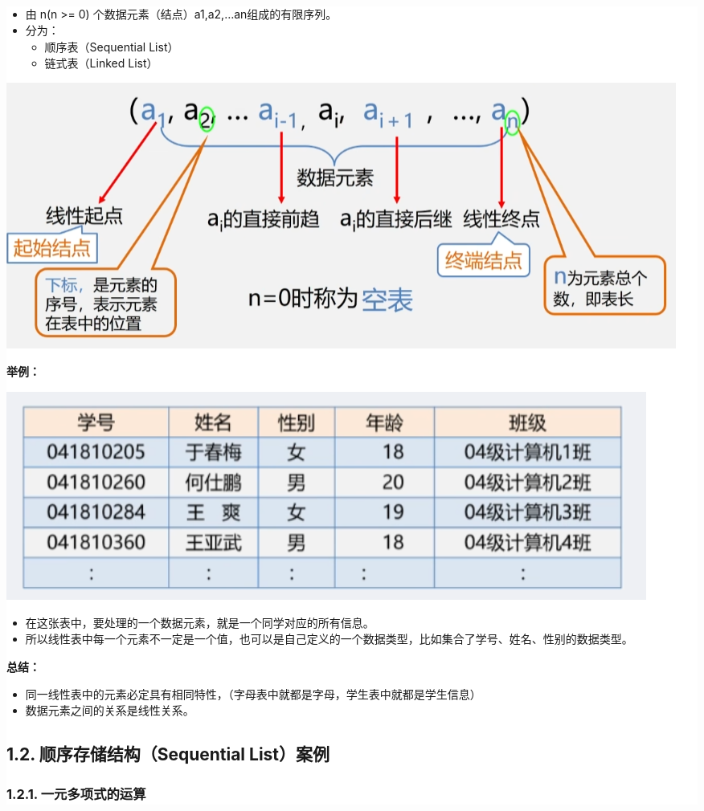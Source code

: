 - 由 n(n >= 0) 个数据元素（结点）a1,a2,…an组成的有限序列。
- 分为：
  - 顺序表（Sequential List）
  - 链式表（Linked List）

![](assets/2023-12-07-22-53-16.png)

**举例：**

![](assets/2023-12-07-22-54-55.png)

- 在这张表中，要处理的一个数据元素，就是一个同学对应的所有信息。
- 所以线性表中每一个元素不一定是一个值，也可以是自己定义的一个数据类型，比如集合了学号、姓名、性别的数据类型。

**总结：**

- 同一线性表中的元素必定具有相同特性，（字母表中就都是字母，学生表中就都是学生信息）
- 数据元素之间的关系是线性关系。


## 1.2. 顺序存储结构（Sequential List）案例

### 1.2.1. 一元多项式的运算
